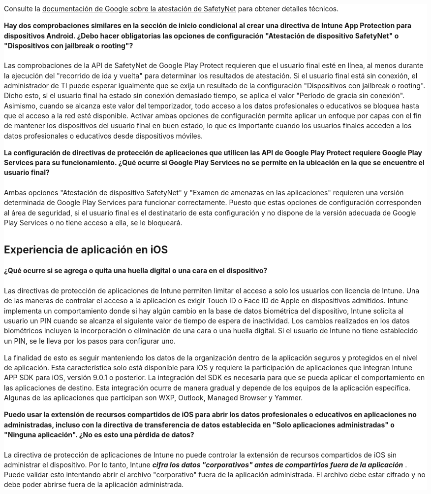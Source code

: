 Consulte la [documentación de Google sobre la atestación de SafetyNet](https://developer.android.com/training/safetynet/attestation) para obtener detalles técnicos.

**Hay dos comprobaciones similares en la sección de inicio condicional al crear una directiva de Intune App Protection para dispositivos Android. ¿Debo hacer obligatorias las opciones de configuración "Atestación de dispositivo SafetyNet" o "Dispositivos con jailbreak o rooting"?** <br><br>
Las comprobaciones de la API de SafetyNet de Google Play Protect requieren que el usuario final esté en línea, al menos durante la ejecución del "recorrido de ida y vuelta" para determinar los resultados de atestación. Si el usuario final está sin conexión, el administrador de TI puede esperar igualmente que se exija un resultado de la configuración "Dispositivos con jailbreak o rooting". Dicho esto, si el usuario final ha estado sin conexión demasiado tiempo, se aplica el valor "Período de gracia sin conexión". Asimismo, cuando se alcanza este valor del temporizador, todo acceso a los datos profesionales o educativos se bloquea hasta que el acceso a la red esté disponible. Activar ambas opciones de configuración permite aplicar un enfoque por capas con el fin de mantener los dispositivos del usuario final en buen estado, lo que es importante cuando los usuarios finales acceden a los datos profesionales o educativos desde dispositivos móviles. 

**La configuración de directivas de protección de aplicaciones que utilicen las API de Google Play Protect requiere Google Play Services para su funcionamiento. ¿Qué ocurre si Google Play Services no se permite en la ubicación en la que se encuentre el usuario final?**<br><br>
Ambas opciones "Atestación de dispositivo SafetyNet" y "Examen de amenazas en las aplicaciones" requieren una versión determinada de Google Play Services para funcionar correctamente. Puesto que estas opciones de configuración corresponden al área de seguridad, si el usuario final es el destinatario de esta configuración y no dispone de la versión adecuada de Google Play Services o no tiene acceso a ella, se le bloqueará. 

## <a name="app-experience-on-ios"></a>Experiencia de aplicación en iOS
**¿Qué ocurre si se agrega o quita una huella digital o una cara en el dispositivo?**<br></br>
Las directivas de protección de aplicaciones de Intune permiten limitar el acceso a solo los usuarios con licencia de Intune. Una de las maneras de controlar el acceso a la aplicación es exigir Touch ID o Face ID de Apple en dispositivos admitidos. Intune implementa un comportamiento donde si hay algún cambio en la base de datos biométrica del dispositivo, Intune solicita al usuario un PIN cuando se alcanza el siguiente valor de tiempo de espera de inactividad. Los cambios realizados en los datos biométricos incluyen la incorporación o eliminación de una cara o una huella digital. Si el usuario de Intune no tiene establecido un PIN, se le lleva por los pasos para configurar uno.
 
La finalidad de esto es seguir manteniendo los datos de la organización dentro de la aplicación seguros y protegidos en el nivel de aplicación. Esta característica solo está disponible para iOS y requiere la participación de aplicaciones que integran Intune APP SDK para iOS, versión 9.0.1 o posterior. La integración del SDK es necesaria para que se pueda aplicar el comportamiento en las aplicaciones de destino. Esta integración ocurre de manera gradual y depende de los equipos de la aplicación específica. Algunas de las aplicaciones que participan son WXP, Outlook, Managed Browser y Yammer. 
  
**Puedo usar la extensión de recursos compartidos de iOS para abrir los datos profesionales o educativos en aplicaciones no administradas, incluso con la directiva de transferencia de datos establecida en "Solo aplicaciones administradas" o "Ninguna aplicación". ¿No es esto una pérdida de datos?**<br></br>
La directiva de protección de aplicaciones de Intune no puede controlar la extensión de recursos compartidos de iOS sin administrar el dispositivo. Por lo tanto, Intune _**cifra los datos "corporativos" antes de compartirlos fuera de la aplicación**_ . Puede validar esto intentando abrir el archivo "corporativo" fuera de la aplicación administrada. El archivo debe estar cifrado y no debe poder abrirse fuera de la aplicación administrada.
